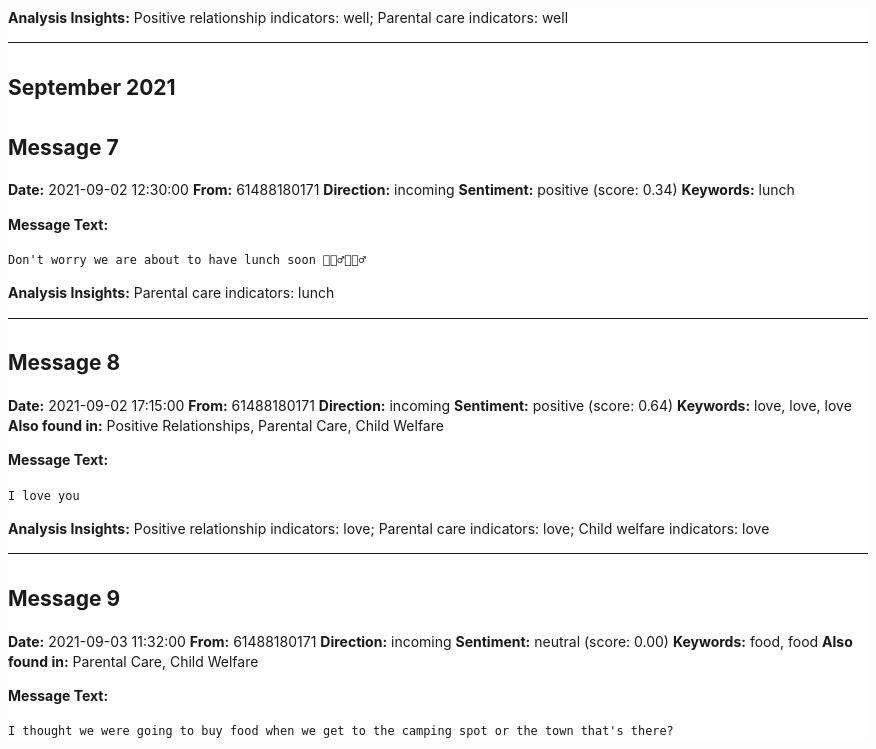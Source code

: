 **Analysis Insights:** Positive relationship indicators: well; Parental care indicators: well

---
## September 2021

## Message 7

**Date:** 2021-09-02 12:30:00
**From:** 61488180171
**Direction:** incoming
**Sentiment:** positive (score: 0.34)
**Keywords:** lunch

**Message Text:**
```
Don't worry we are about to have lunch soon 🙇🏻‍♂️🙇🏻‍♂️
```

**Analysis Insights:** Parental care indicators: lunch

---
## Message 8

**Date:** 2021-09-02 17:15:00
**From:** 61488180171
**Direction:** incoming
**Sentiment:** positive (score: 0.64)
**Keywords:** love, love, love
**Also found in:** Positive Relationships, Parental Care, Child Welfare

**Message Text:**
```
I love you 
```

**Analysis Insights:** Positive relationship indicators: love; Parental care indicators: love; Child welfare indicators: love

---
## Message 9

**Date:** 2021-09-03 11:32:00
**From:** 61488180171
**Direction:** incoming
**Sentiment:** neutral (score: 0.00)
**Keywords:** food, food
**Also found in:** Parental Care, Child Welfare

**Message Text:**
```
I thought we were going to buy food when we get to the camping spot or the town that's there?
```
